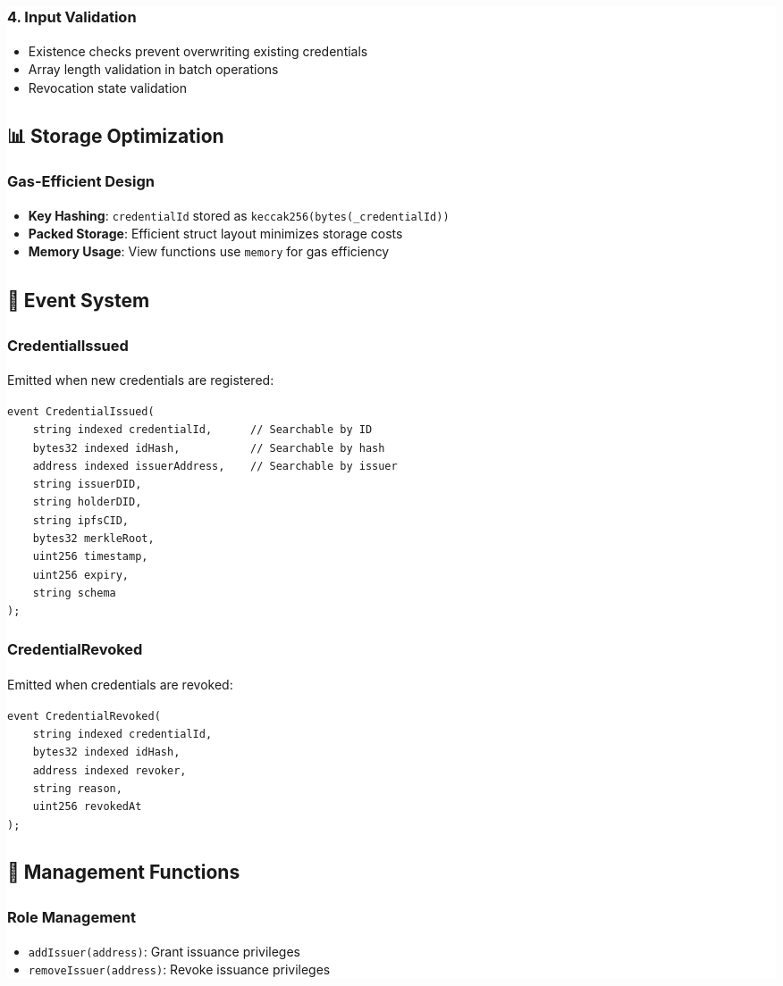 ### 4. **Input Validation**
- Existence checks prevent overwriting existing credentials
- Array length validation in batch operations
- Revocation state validation

## 📊 Storage Optimization

### Gas-Efficient Design
- **Key Hashing**: `credentialId` stored as `keccak256(bytes(_credentialId))`
- **Packed Storage**: Efficient struct layout minimizes storage costs
- **Memory Usage**: View functions use `memory` for gas efficiency

## 🎪 Event System

### CredentialIssued
Emitted when new credentials are registered:
```solidity
event CredentialIssued(
    string indexed credentialId,      // Searchable by ID
    bytes32 indexed idHash,           // Searchable by hash
    address indexed issuerAddress,    // Searchable by issuer
    string issuerDID,
    string holderDID,
    string ipfsCID,
    bytes32 merkleRoot,
    uint256 timestamp,
    uint256 expiry,
    string schema
);
```

### CredentialRevoked
Emitted when credentials are revoked:
```solidity
event CredentialRevoked(
    string indexed credentialId,
    bytes32 indexed idHash,
    address indexed revoker,
    string reason,
    uint256 revokedAt
);
```

## 🔧 Management Functions

### Role Management
- `addIssuer(address)`: Grant issuance privileges
- `removeIssuer(address)`: Revoke issuance privileges
